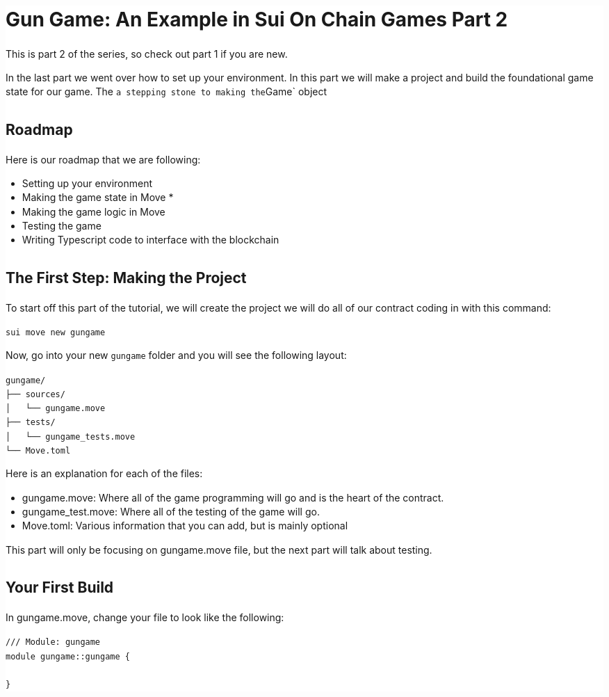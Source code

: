 # Gun Game: An Example in Sui On Chain Games Part 2

This is part 2 of the series, so check out part 1 if you are new.

In the last part we went over how to set up your environment. In this part we will make a project and build the foundational game state for our game. The ` a stepping stone to making the `Game` object

## Roadmap

Here is our roadmap that we are following:
- Setting up your environment
- Making the game state in Move *
- Making the game logic in Move
- Testing the game
- Writing Typescript code to interface with the blockchain

## The First Step: Making the Project

To start off this part of the tutorial, we will create the project we will do all of our contract coding in with this command:

```bash
sui move new gungame
```

Now, go into your new `gungame` folder and you will see the following layout:

```
gungame/
├── sources/
│   └── gungame.move
├── tests/
│   └── gungame_tests.move
└── Move.toml
```

Here is an explanation for each of the files:
- gungame.move: Where all of the game programming will go and is the heart of the contract.
- gungame_test.move: Where all of the testing of the game will go.
- Move.toml: Various information that you can add, but is mainly optional

This part will only be focusing on gungame.move file, but the next part will talk about testing.

## Your First Build

In gungame.move, change your file to look like the following:

```move
/// Module: gungame
module gungame::gungame {

}
```
